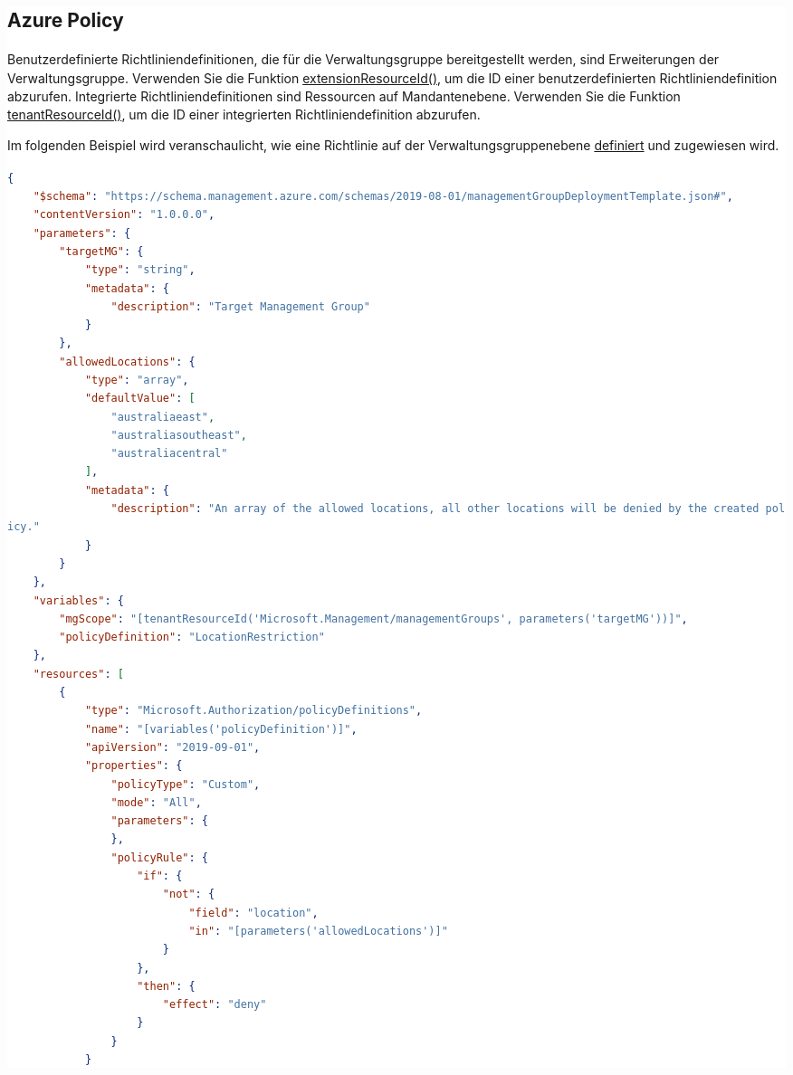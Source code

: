 ## <a name="azure-policy"></a>Azure Policy

Benutzerdefinierte Richtliniendefinitionen, die für die Verwaltungsgruppe bereitgestellt werden, sind Erweiterungen der Verwaltungsgruppe. Verwenden Sie die Funktion [extensionResourceId()](template-functions-resource.md#extensionresourceid), um die ID einer benutzerdefinierten Richtliniendefinition abzurufen. Integrierte Richtliniendefinitionen sind Ressourcen auf Mandantenebene. Verwenden Sie die Funktion [tenantResourceId()](template-functions-resource.md#tenantresourceid), um die ID einer integrierten Richtliniendefinition abzurufen.

Im folgenden Beispiel wird veranschaulicht, wie eine Richtlinie auf der Verwaltungsgruppenebene [definiert](../../governance/policy/concepts/definition-structure.md) und zugewiesen wird.

```json
{
    "$schema": "https://schema.management.azure.com/schemas/2019-08-01/managementGroupDeploymentTemplate.json#",
    "contentVersion": "1.0.0.0",
    "parameters": {
        "targetMG": {
            "type": "string",
            "metadata": {
                "description": "Target Management Group"
            }
        },
        "allowedLocations": {
            "type": "array",
            "defaultValue": [
                "australiaeast",
                "australiasoutheast",
                "australiacentral"
            ],
            "metadata": {
                "description": "An array of the allowed locations, all other locations will be denied by the created policy."
            }
        }
    },
    "variables": {
        "mgScope": "[tenantResourceId('Microsoft.Management/managementGroups', parameters('targetMG'))]",
        "policyDefinition": "LocationRestriction"
    },
    "resources": [
        {
            "type": "Microsoft.Authorization/policyDefinitions",
            "name": "[variables('policyDefinition')]",
            "apiVersion": "2019-09-01",
            "properties": {
                "policyType": "Custom",
                "mode": "All",
                "parameters": {
                },
                "policyRule": {
                    "if": {
                        "not": {
                            "field": "location",
                            "in": "[parameters('allowedLocations')]"
                        }
                    },
                    "then": {
                        "effect": "deny"
                    }
                }
            }
```
